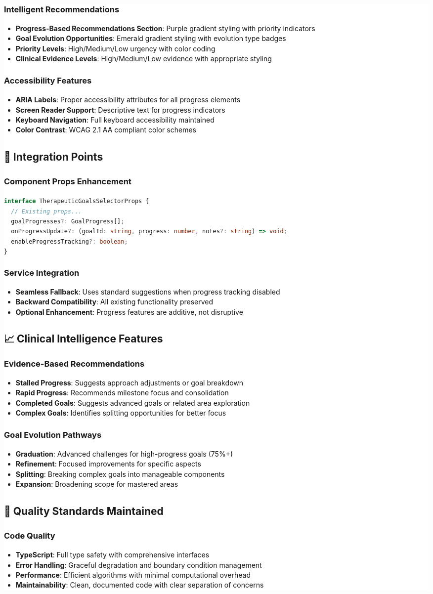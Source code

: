 ### Intelligent Recommendations
- **Progress-Based Recommendations Section**: Purple gradient styling with priority indicators
- **Goal Evolution Opportunities**: Emerald gradient styling with evolution type badges
- **Priority Levels**: High/Medium/Low urgency with color coding
- **Clinical Evidence Levels**: High/Medium/Low evidence with appropriate styling

### Accessibility Features
- **ARIA Labels**: Proper accessibility attributes for all progress elements
- **Screen Reader Support**: Descriptive text for progress indicators
- **Keyboard Navigation**: Full keyboard accessibility maintained
- **Color Contrast**: WCAG 2.1 AA compliant color schemes

## 🔧 **Integration Points**

### Component Props Enhancement
```typescript
interface TherapeuticGoalsSelectorProps {
  // Existing props...
  goalProgresses?: GoalProgress[];
  onProgressUpdate?: (goalId: string, progress: number, notes?: string) => void;
  enableProgressTracking?: boolean;
}
```

### Service Integration
- **Seamless Fallback**: Uses standard suggestions when progress tracking disabled
- **Backward Compatibility**: All existing functionality preserved
- **Optional Enhancement**: Progress features are additive, not disruptive

## 📈 **Clinical Intelligence Features**

### Evidence-Based Recommendations
- **Stalled Progress**: Suggests approach adjustments or goal breakdown
- **Rapid Progress**: Recommends milestone focus and consolidation
- **Completed Goals**: Suggests advanced goals or related area exploration
- **Complex Goals**: Identifies splitting opportunities for better focus

### Goal Evolution Pathways
- **Graduation**: Advanced challenges for high-progress goals (75%+)
- **Refinement**: Focused improvements for specific aspects
- **Splitting**: Breaking complex goals into manageable components
- **Expansion**: Broadening scope for mastered areas

## 🎯 **Quality Standards Maintained**

### Code Quality
- **TypeScript**: Full type safety with comprehensive interfaces
- **Error Handling**: Graceful degradation and boundary condition management
- **Performance**: Efficient algorithms with minimal computational overhead
- **Maintainability**: Clean, documented code with clear separation of concerns
